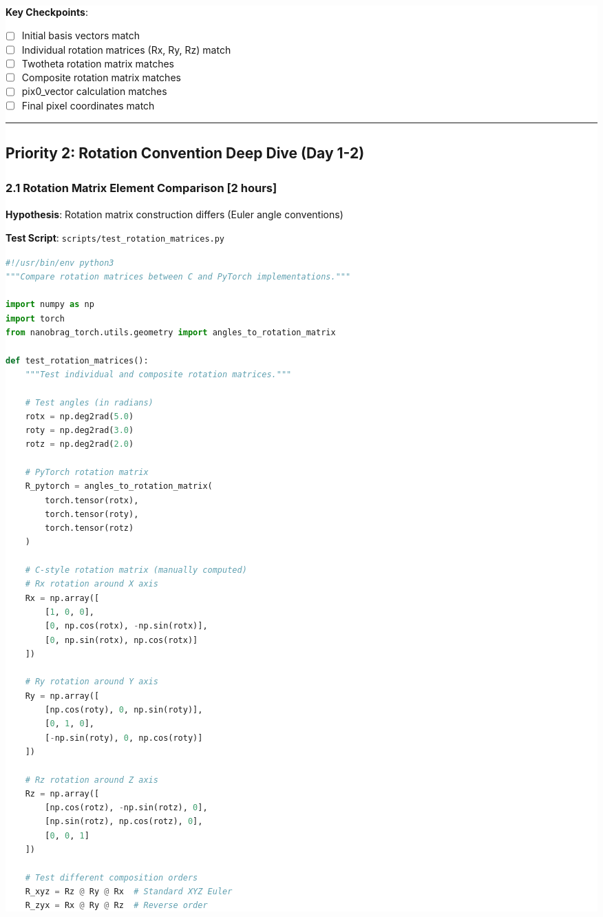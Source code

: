 **Key Checkpoints**:
- [ ] Initial basis vectors match
- [ ] Individual rotation matrices (Rx, Ry, Rz) match
- [ ] Twotheta rotation matrix matches
- [ ] Composite rotation matrix matches
- [ ] pix0_vector calculation matches
- [ ] Final pixel coordinates match

---

## Priority 2: Rotation Convention Deep Dive (Day 1-2)

### 2.1 Rotation Matrix Element Comparison [2 hours]
**Hypothesis**: Rotation matrix construction differs (Euler angle conventions)

**Test Script**: `scripts/test_rotation_matrices.py`
```python
#!/usr/bin/env python3
"""Compare rotation matrices between C and PyTorch implementations."""

import numpy as np
import torch
from nanobrag_torch.utils.geometry import angles_to_rotation_matrix

def test_rotation_matrices():
    """Test individual and composite rotation matrices."""
    
    # Test angles (in radians)
    rotx = np.deg2rad(5.0)
    roty = np.deg2rad(3.0)
    rotz = np.deg2rad(2.0)
    
    # PyTorch rotation matrix
    R_pytorch = angles_to_rotation_matrix(
        torch.tensor(rotx), 
        torch.tensor(roty), 
        torch.tensor(rotz)
    )
    
    # C-style rotation matrix (manually computed)
    # Rx rotation around X axis
    Rx = np.array([
        [1, 0, 0],
        [0, np.cos(rotx), -np.sin(rotx)],
        [0, np.sin(rotx), np.cos(rotx)]
    ])
    
    # Ry rotation around Y axis  
    Ry = np.array([
        [np.cos(roty), 0, np.sin(roty)],
        [0, 1, 0],
        [-np.sin(roty), 0, np.cos(roty)]
    ])
    
    # Rz rotation around Z axis
    Rz = np.array([
        [np.cos(rotz), -np.sin(rotz), 0],
        [np.sin(rotz), np.cos(rotz), 0],
        [0, 0, 1]
    ])
    
    # Test different composition orders
    R_xyz = Rz @ Ry @ Rx  # Standard XYZ Euler
    R_zyx = Rx @ Ry @ Rz  # Reverse order
```